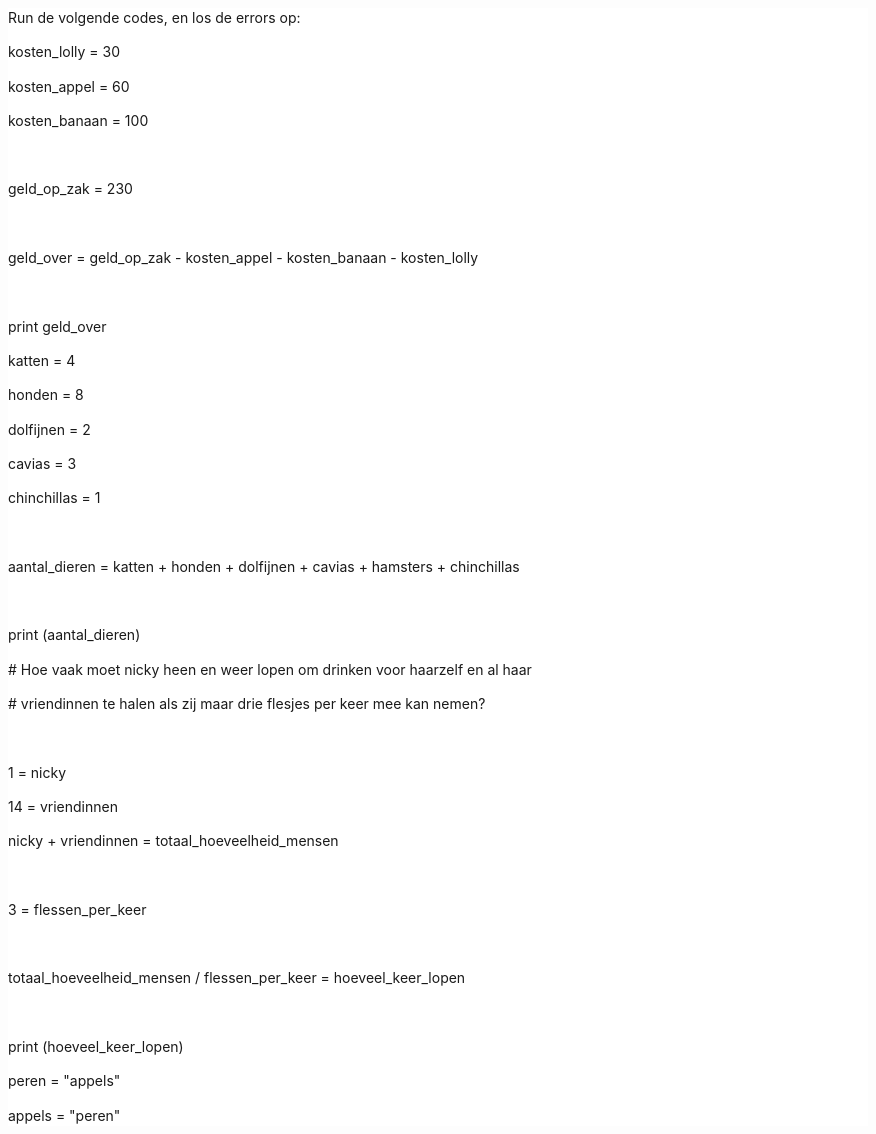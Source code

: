 Run de volgende codes, en los de errors op:

kosten\_lolly = 30

kosten\_appel = 60

kosten\_banaan = 100

​

geld\_op\_zak = 230

​

geld\_over = geld\_op\_zak - kosten\_appel - kosten\_banaan - kosten\_lolly

​

print geld\_over

katten = 4

honden = 8

dolfijnen = 2

cavias = 3

chinchillas = 1

​

aantal\_dieren = katten + honden + dolfijnen + cavias + hamsters + chinchillas

​

print (aantal\_dieren)

\# Hoe vaak moet nicky heen en weer lopen om drinken voor haarzelf en al haar

\# vriendinnen te halen als zij maar drie flesjes per keer mee kan nemen?

​

1 = nicky

14 = vriendinnen

nicky + vriendinnen = totaal\_hoeveelheid\_mensen

​

3 = flessen\_per\_keer

​

totaal\_hoeveelheid\_mensen / flessen\_per\_keer = hoeveel\_keer\_lopen

​

print (hoeveel\_keer\_lopen)

peren = "appels"

appels = "peren"
